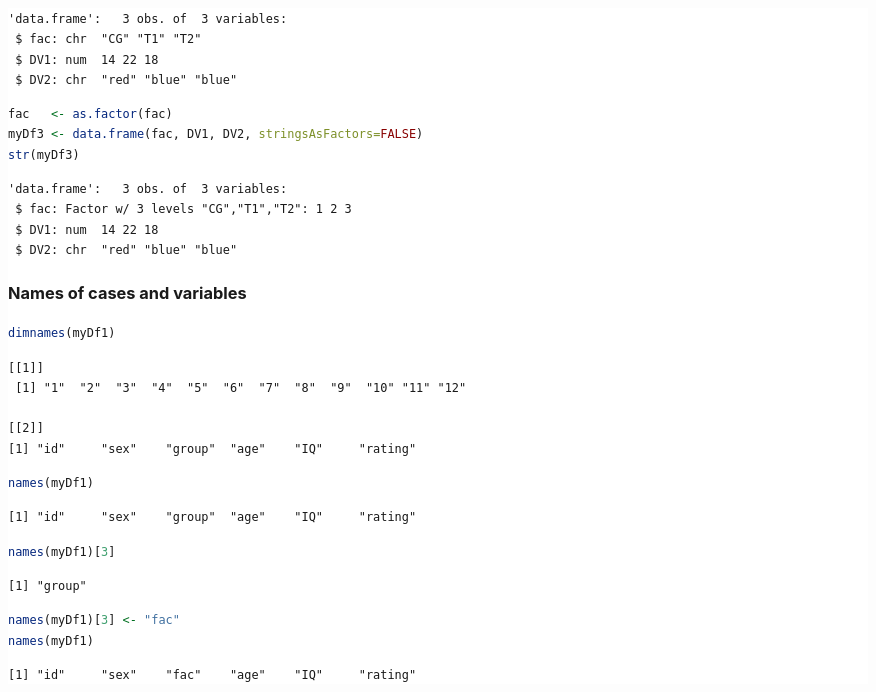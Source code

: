 ```
'data.frame':	3 obs. of  3 variables:
 $ fac: chr  "CG" "T1" "T2"
 $ DV1: num  14 22 18
 $ DV2: chr  "red" "blue" "blue"
```


```r
fac   <- as.factor(fac)
myDf3 <- data.frame(fac, DV1, DV2, stringsAsFactors=FALSE)
str(myDf3)
```

```
'data.frame':	3 obs. of  3 variables:
 $ fac: Factor w/ 3 levels "CG","T1","T2": 1 2 3
 $ DV1: num  14 22 18
 $ DV2: chr  "red" "blue" "blue"
```

### Names of cases and variables


```r
dimnames(myDf1)
```

```
[[1]]
 [1] "1"  "2"  "3"  "4"  "5"  "6"  "7"  "8"  "9"  "10" "11" "12"

[[2]]
[1] "id"     "sex"    "group"  "age"    "IQ"     "rating"
```

```r
names(myDf1)
```

```
[1] "id"     "sex"    "group"  "age"    "IQ"     "rating"
```

```r
names(myDf1)[3]
```

```
[1] "group"
```

```r
names(myDf1)[3] <- "fac"
names(myDf1)
```

```
[1] "id"     "sex"    "fac"    "age"    "IQ"     "rating"
```
